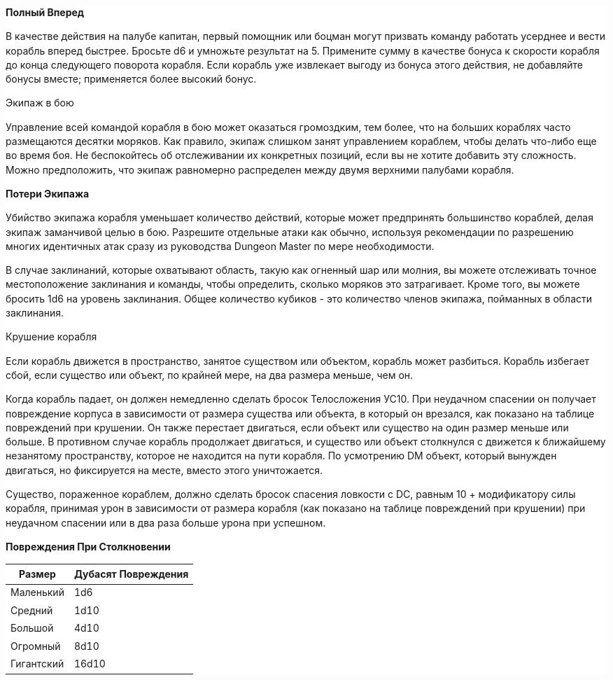 **Полный Вперед**

В качестве действия на палубе капитан, первый помощник или боцман могут призвать команду работать усерднее и вести корабль вперед быстрее. Бросьте d6 и умножьте результат на 5. Примените сумму в качестве бонуса к скорости корабля до конца следующего поворота корабля. Если корабль уже извлекает выгоду из бонуса этого действия, не добавляйте бонусы вместе; применяется более высокий бонус.

Экипаж в бою

Управление всей командой корабля в бою может оказаться громоздким, тем более, что на больших кораблях часто размещаются десятки моряков. Как правило, экипаж слишком занят управлением кораблем, чтобы делать что-либо еще во время боя. Не беспокойтесь об отслеживании их конкретных позиций, если вы не хотите добавить эту сложность. Можно предположить, что экипаж равномерно распределен между двумя верхними палубами корабля.

**Потери Экипажа**

Убийство экипажа корабля уменьшает количество действий, которые может предпринять большинство кораблей, делая экипаж заманчивой целью в бою. Разрешите отдельные атаки как обычно, используя рекомендации по разрешению многих идентичных атак сразу из руководства Dungeon Master по мере необходимости.

В случае заклинаний, которые охватывают область, такую как огненный шар или молния, вы можете отслеживать точное местоположение заклинания и команды, чтобы определить, сколько моряков это затрагивает. Кроме того, вы можете бросить 1d6 на уровень заклинания. Общее количество кубиков - это количество членов экипажа, пойманных в области заклинания.

Крушение корабля

Если корабль движется в пространство, занятое существом или объектом, корабль может разбиться. Корабль избегает сбой, если существо или объект, по крайней мере, на два размера меньше, чем он.

Когда корабль падает, он должен немедленно сделать бросок Телосложения УС10. При неудачном спасении он получает повреждение корпуса в зависимости от размера существа или объекта, в который он врезался, как показано на таблице повреждений при крушении. Он также перестает двигаться, если объект или существо на один размер меньше или больше. В противном случае корабль продолжает двигаться, и существо или объект столкнулся с движется к ближайшему незанятому пространству, которое не находится на пути корабля. По усмотрению DM объект, который вынужден двигаться, но фиксируется на месте, вместо этого уничтожается.

Существо, пораженное кораблем, должно сделать бросок спасения ловкости с DC, равным 10 + модификатору силы корабля, принимая урон в зависимости от размера корабля (как показано на таблице повреждений при крушении) при неудачном спасении или в два раза больше урона при успешном.

**Повреждения При Столкновении**

| **Размер** | **Дубасят Повреждения** |
| ---------- | ----------------------- |
| Маленький  | 1d6                     |
| Средний    | 1d10                    |
| Большой    | 4d10                    |
| Огромный   | 8d10                    |
| Гигантский | 16d10                   |

